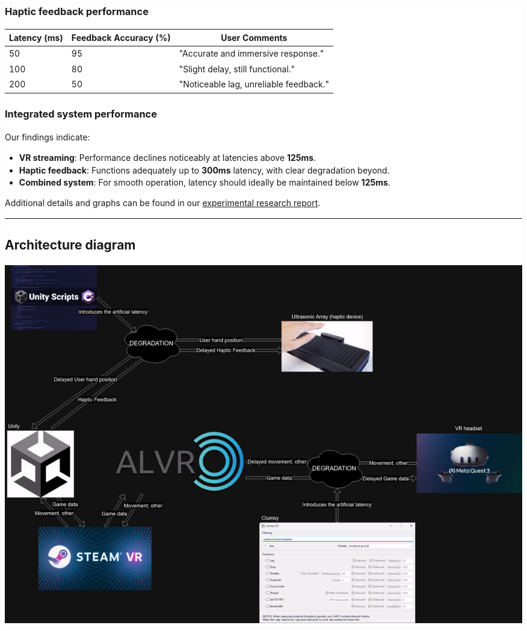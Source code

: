 ### Haptic feedback performance

| **Latency (ms)** | **Feedback Accuracy (%)** | **User Comments**                      |
| ---------------- | ------------------------- | -------------------------------------- |
| 50               | 95                        | "Accurate and immersive response."     |
| 100              | 80                        | "Slight delay, still functional."      |
| 200              | 50                        | "Noticeable lag, unreliable feedback." |

### Integrated system performance

Our findings indicate:
- **VR streaming**: Performance declines noticeably at latencies above **125ms**.
- **Haptic feedback**: Functions adequately up to **300ms** latency, with clear degradation beyond.
- **Combined system**: For smooth operation, latency should ideally be maintained below **125ms**.

Additional details and graphs can be found in our [experimental research report](./Deliverables-P56/Experimental-Research.md).

---

## Architecture diagram

![Architecture Diagram](Architecture%20diagram.png)
